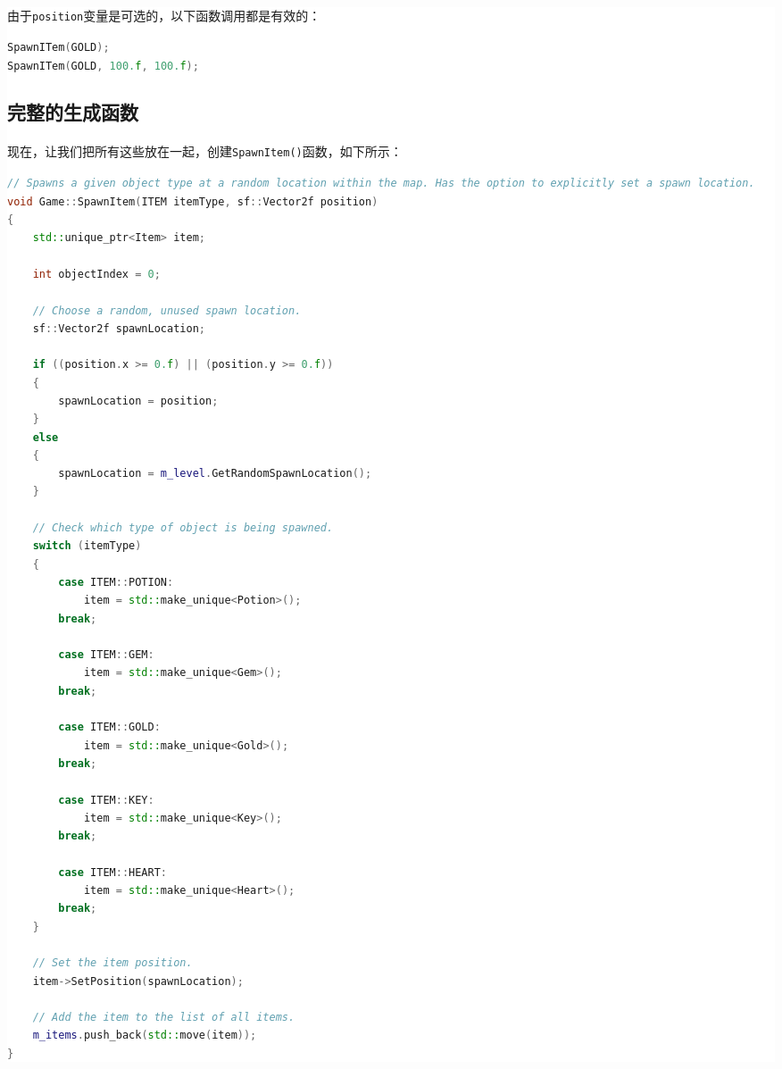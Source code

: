 由于`position`变量是可选的，以下函数调用都是有效的：

```cpp
SpawnITem(GOLD);
SpawnITem(GOLD, 100.f, 100.f);
```

## 完整的生成函数

现在，让我们把所有这些放在一起，创建`SpawnItem()`函数，如下所示：

```cpp
// Spawns a given object type at a random location within the map. Has the option to explicitly set a spawn location.
void Game::SpawnItem(ITEM itemType, sf::Vector2f position)
{
    std::unique_ptr<Item> item;

    int objectIndex = 0;

    // Choose a random, unused spawn location.
    sf::Vector2f spawnLocation;

    if ((position.x >= 0.f) || (position.y >= 0.f))
    {
        spawnLocation = position;
    }
    else
    {
        spawnLocation = m_level.GetRandomSpawnLocation();
    }

    // Check which type of object is being spawned.
    switch (itemType)
    {
        case ITEM::POTION:
            item = std::make_unique<Potion>();
        break;

        case ITEM::GEM:
            item = std::make_unique<Gem>();
        break;

        case ITEM::GOLD:
            item = std::make_unique<Gold>();
        break;

        case ITEM::KEY:
            item = std::make_unique<Key>();
        break;

        case ITEM::HEART:
            item = std::make_unique<Heart>();
        break;
    }

    // Set the item position.
    item->SetPosition(spawnLocation);

    // Add the item to the list of all items.
    m_items.push_back(std::move(item));
}
```
